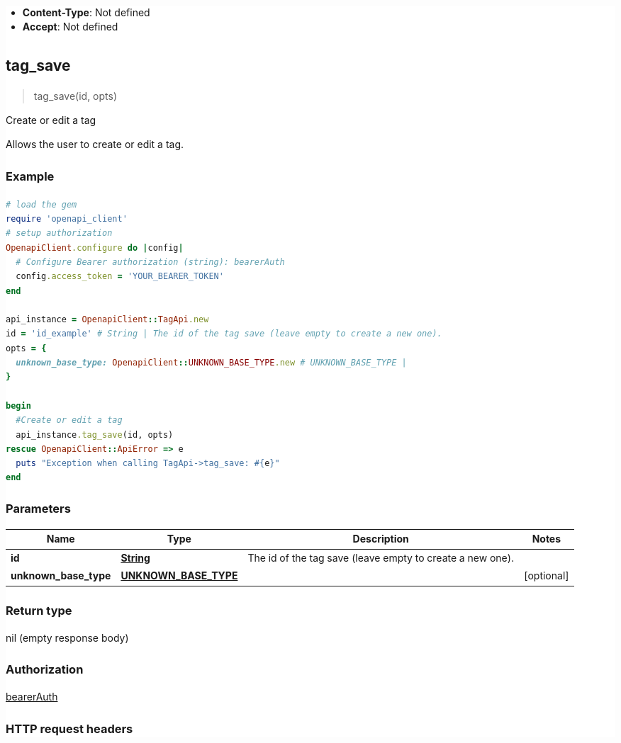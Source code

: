 - **Content-Type**: Not defined
- **Accept**: Not defined


## tag_save

> tag_save(id, opts)

Create or edit a tag

Allows the user to create or edit a tag.

### Example

```ruby
# load the gem
require 'openapi_client'
# setup authorization
OpenapiClient.configure do |config|
  # Configure Bearer authorization (string): bearerAuth
  config.access_token = 'YOUR_BEARER_TOKEN'
end

api_instance = OpenapiClient::TagApi.new
id = 'id_example' # String | The id of the tag save (leave empty to create a new one).
opts = {
  unknown_base_type: OpenapiClient::UNKNOWN_BASE_TYPE.new # UNKNOWN_BASE_TYPE | 
}

begin
  #Create or edit a tag
  api_instance.tag_save(id, opts)
rescue OpenapiClient::ApiError => e
  puts "Exception when calling TagApi->tag_save: #{e}"
end
```

### Parameters


Name | Type | Description  | Notes
------------- | ------------- | ------------- | -------------
 **id** | [**String**](.md)| The id of the tag save (leave empty to create a new one). | 
 **unknown_base_type** | [**UNKNOWN_BASE_TYPE**](UNKNOWN_BASE_TYPE.md)|  | [optional] 

### Return type

nil (empty response body)

### Authorization

[bearerAuth](../README.md#bearerAuth)

### HTTP request headers

